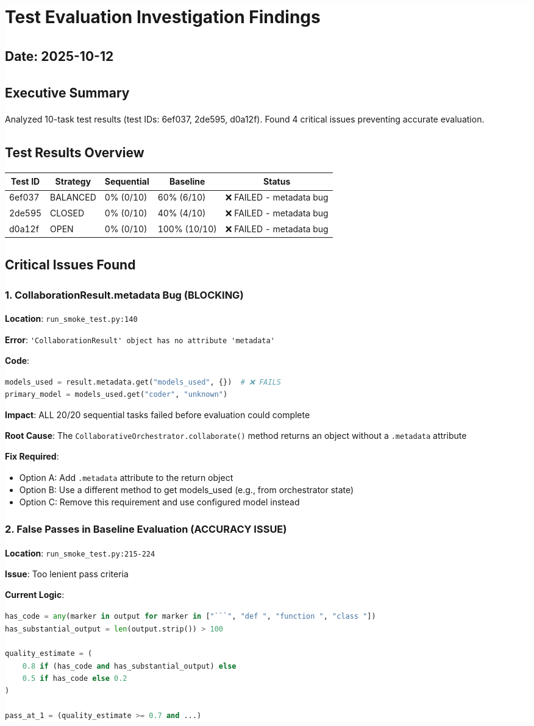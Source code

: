 # Test Evaluation Investigation Findings

## Date: 2025-10-12

## Executive Summary
Analyzed 10-task test results (test IDs: 6ef037, 2de595, d0a12f). Found 4 critical issues preventing accurate evaluation.

## Test Results Overview

| Test ID | Strategy | Sequential | Baseline | Status |
|---------|----------|------------|----------|--------|
| 6ef037  | BALANCED | 0% (0/10)  | 60% (6/10) | ❌ FAILED - metadata bug |
| 2de595  | CLOSED   | 0% (0/10)  | 40% (4/10) | ❌ FAILED - metadata bug |
| d0a12f  | OPEN     | 0% (0/10)  | 100% (10/10) | ❌ FAILED - metadata bug |

## Critical Issues Found

### 1. CollaborationResult.metadata Bug (BLOCKING)

**Location**: `run_smoke_test.py:140`

**Error**: `'CollaborationResult' object has no attribute 'metadata'`

**Code**:
```python
models_used = result.metadata.get("models_used", {})  # ❌ FAILS
primary_model = models_used.get("coder", "unknown")
```

**Impact**: ALL 20/20 sequential tasks failed before evaluation could complete

**Root Cause**: The `CollaborativeOrchestrator.collaborate()` method returns an object without a `.metadata` attribute

**Fix Required**:
- Option A: Add `.metadata` attribute to the return object
- Option B: Use a different method to get models_used (e.g., from orchestrator state)
- Option C: Remove this requirement and use configured model instead

### 2. False Passes in Baseline Evaluation (ACCURACY ISSUE)

**Location**: `run_smoke_test.py:215-224`

**Issue**: Too lenient pass criteria

**Current Logic**:
```python
has_code = any(marker in output for marker in ["```", "def ", "function ", "class "])
has_substantial_output = len(output.strip()) > 100

quality_estimate = (
    0.8 if (has_code and has_substantial_output) else
    0.5 if has_code else 0.2
)

pass_at_1 = (quality_estimate >= 0.7 and ...)
```
